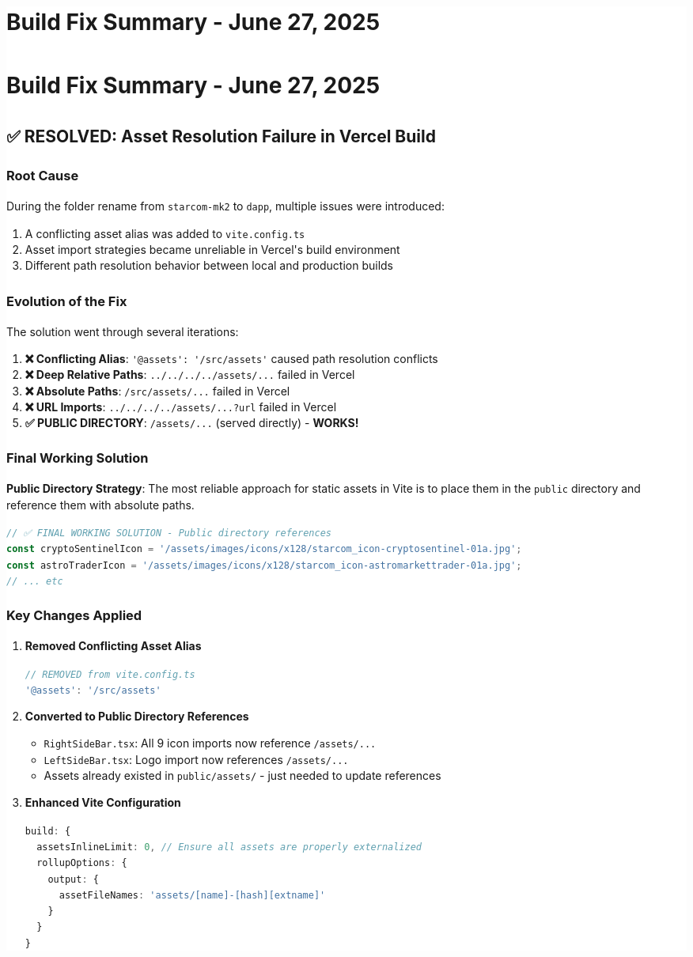 # Build Fix Summary - June 27, 2025

# Build Fix Summary - June 27, 2025

## ✅ RESOLVED: Asset Resolution Failure in Vercel Build

### Root Cause
During the folder rename from `starcom-mk2` to `dapp`, multiple issues were introduced:
1. A conflicting asset alias was added to `vite.config.ts`
2. Asset import strategies became unreliable in Vercel's build environment
3. Different path resolution behavior between local and production builds

### Evolution of the Fix

The solution went through several iterations:

1. **❌ Conflicting Alias**: `'@assets': '/src/assets'` caused path resolution conflicts
2. **❌ Deep Relative Paths**: `../../../../assets/...` failed in Vercel  
3. **❌ Absolute Paths**: `/src/assets/...` failed in Vercel
4. **❌ URL Imports**: `../../../../assets/...?url` failed in Vercel
5. **✅ PUBLIC DIRECTORY**: `/assets/...` (served directly) - **WORKS!**

### Final Working Solution

**Public Directory Strategy**: The most reliable approach for static assets in Vite is to place them in the `public` directory and reference them with absolute paths.

```typescript
// ✅ FINAL WORKING SOLUTION - Public directory references
const cryptoSentinelIcon = '/assets/images/icons/x128/starcom_icon-cryptosentinel-01a.jpg';
const astroTraderIcon = '/assets/images/icons/x128/starcom_icon-astromarkettrader-01a.jpg';
// ... etc
```

### Key Changes Applied

1. **Removed Conflicting Asset Alias**
   ```typescript
   // REMOVED from vite.config.ts
   '@assets': '/src/assets'
   ```

2. **Converted to Public Directory References**
   - `RightSideBar.tsx`: All 9 icon imports now reference `/assets/...`
   - `LeftSideBar.tsx`: Logo import now references `/assets/...`
   - Assets already existed in `public/assets/` - just needed to update references

3. **Enhanced Vite Configuration**
   ```typescript
   build: {
     assetsInlineLimit: 0, // Ensure all assets are properly externalized
     rollupOptions: {
       output: {
         assetFileNames: 'assets/[name]-[hash][extname]'
       }
     }
   }
   ```
